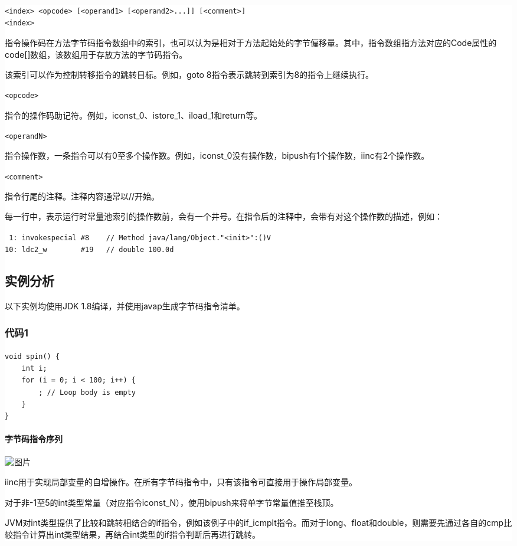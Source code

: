 ```
<index> <opcode> [<operand1> [<operand2>...]] [<comment>]
<index>
```

指令操作码在方法字节码指令数组中的索引，也可以认为是相对于方法起始处的字节偏移量。其中，指令数组指方法对应的Code属性的code[]数组，该数组用于存放方法的字节码指令。

该索引可以作为控制转移指令的跳转目标。例如，goto 8指令表示跳转到索引为8的指令上继续执行。

```
<opcode>
```

指令的操作码助记符。例如，iconst_0、istore_1、iload_1和return等。

```
<operandN>
```

指令操作数，一条指令可以有0至多个操作数。例如，iconst_0没有操作数，bipush有1个操作数，iinc有2个操作数。

```
<comment>
```

指令行尾的注释。注释内容通常以//开始。

每一行中，表示运行时常量池索引的操作数前，会有一个井号。在指令后的注释中，会带有对这个操作数的描述，例如：

```
 1: invokespecial #8    // Method java/lang/Object."<init>":()V  
10: ldc2_w        #19   // double 100.0d
```

## 实例分析

以下实例均使用JDK 1.8编译，并使用javap生成字节码指令清单。

### 代码1

```
void spin() {
    int i;
    for (i = 0; i < 100; i++) {
        ; // Loop body is empty
    }
}
```

#### 字节码指令序列

![图片](http://wupan.dns.army:5000/wupan/Typora-Picgo-Gitee/raw/branch/master/img/20210708114636.png)

iinc用于实现局部变量的自增操作。在所有字节码指令中，只有该指令可直接用于操作局部变量。

对于非-1至5的int类型常量（对应指令iconst_N），使用bipush来将单字节常量值推至栈顶。

JVM对int类型提供了比较和跳转相结合的if指令，例如该例子中的if_icmplt指令。而对于long、float和double，则需要先通过各自的cmp比较指令计算出int类型结果，再结合int类型的if指令判断后再进行跳转。
